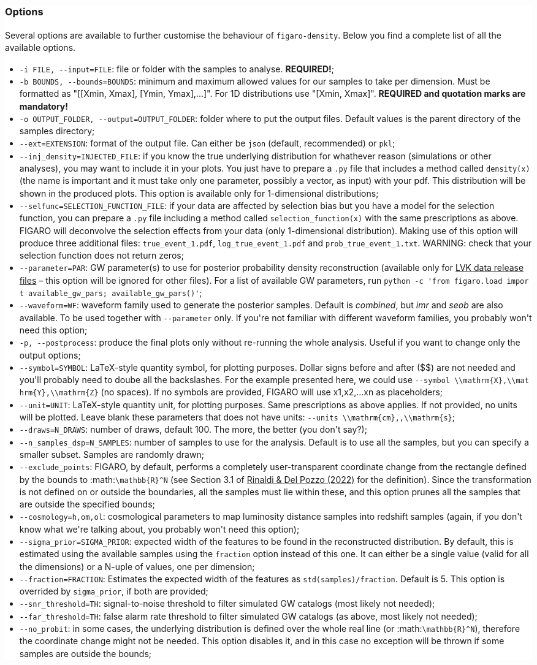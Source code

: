 ### Options

Several options are available to further customise the behaviour of `figaro-density`. Below you find a complete list of all the available options.

* `-i FILE, --input=FILE`: file or folder with the samples to analyse. **REQUIRED!**;
* `-b BOUNDS, --bounds=BOUNDS`: minimum and maximum allowed values for our samples to take per dimension. Must be formatted as "[[Xmin, Xmax], [Ymin, Ymax],...]". For 1D distributions use "[Xmin, Xmax]". **REQUIRED and quotation marks are mandatory!**
* `-o OUTPUT_FOLDER, --output=OUTPUT_FOLDER`: folder where to put the output files. Default values is the parent directory of the samples directory;
* `--ext=EXTENSION`: format of the output file. Can either be `json` (default, recommended) or `pkl`;
* `--inj_density=INJECTED_FILE`: if you know the true underlying distribution for whathever reason (simulations or other analyses), you may want to include it in your plots. You just have to prepare a `.py` file that includes a method called `density(x)` (the name is important and it must take only one parameter, possibly a vector, as input) with your pdf. This distribution will be shown in the produced plots. This option is available only for 1-dimensional distributions;
* `--selfunc=SELECTION_FUNCTION_FILE`: if your data are affected by selection bias but you have a model for the selection function, you can prepare a `.py` file including a method called `selection_function(x)` with the same prescriptions as above. FIGARO will deconvolve the selection effects from your data (only 1-dimensional distribution). Making use of this option will produce three additional files: `true_event_1.pdf`, `log_true_event_1.pdf` and `prob_true_event_1.txt`. WARNING: check that your selection function does not return zeros;
* `--parameter=PAR`: GW parameter(s) to use for posterior probability density reconstruction (available only for [LVK data release files](https://gwosc.org/eventapi/html/GWTC/) – this option will be ignored for other files). For a list of available GW parameters, run `python -c 'from figaro.load import available_gw_pars; available_gw_pars()'`;
* `--waveform=WF`: waveform family used to generate the posterior samples. Default is *combined*, but *imr* and *seob* are also available. To be used together with `--parameter` only. If you're not familiar with different waveform families, you probably won't need this option;
* `-p, --postprocess`: produce the final plots only without re-running the whole analysis. Useful if you want to change only the output options;
* `--symbol=SYMBOL`: LaTeX-style quantity symbol, for plotting purposes. Dollar signs before and after ($$) are not needed and you'll probably need to doube all the backslashes. For the example presented here, we could use `--symbol \\mathrm{X},\\mathrm{Y},\\mathrm{Z}` (no spaces). If no symbols are provided, FIGARO will use x1,x2,...xn as placeholders;
* `--unit=UNIT`: LaTeX-style quantity unit, for plotting purposes. Same prescriptions as above applies. If not provided, no units will be plotted. Leave blank these parameters that does not have units: `--units \\mathrm{cm},,\\mathrm{s}`;
* `--draws=N_DRAWS`: number of draws, default 100. The more, the better (you don't say?);
* `--n_samples_dsp=N_SAMPLES`: number of samples to use for the analysis. Default is to use all the samples, but you can specify a smaller subset. Samples are randomly drawn;
* `--exclude_points`: FIGARO, by default, performs a completely user-transparent coordinate change from the rectangle defined by the bounds to :math:`\mathbb{R}^N` (see Section 3.1 of [Rinaldi & Del Pozzo (2022)](https://ui.adsabs.harvard.edu/abs/2022MNRAS.509.5454R/abstract) for the definition). Since the transformation is not defined on or outside the boundaries, all the samples must lie within these, and this option prunes all the samples that are outside the specified bounds;
* `--cosmology=h,om,ol`: cosmological parameters to map luminosity distance samples into redshift samples (again, if you don't know what we're talking about, you probably won't need this option);
* `--sigma_prior=SIGMA_PRIOR`: expected width of the features to be found in the reconstructed distribution. By default, this is estimated using the available samples using the `fraction` option instead of this one. It can either be a single value (valid for all the dimensions) or a N-uple of values, one per dimension;
* `--fraction=FRACTION`: Estimates the expected width of the features as `std(samples)/fraction`. Default is 5. This option is overrided by `sigma_prior`, if both are provided;
* `--snr_threshold=TH`: signal-to-noise threshold to filter simulated GW catalogs (most likely not needed);
* `--far_threshold=TH`: false alarm rate threshold to filter simulated GW catalogs (as above, most likely not needed);
* `--no_probit`: in some cases, the underlying distribution is defined over the whole real line (or :math:`\mathbb{R}^N`), therefore the coordinate change might not be needed. This option disables it, and in this case no exception will be thrown if some samples are outside the bounds;